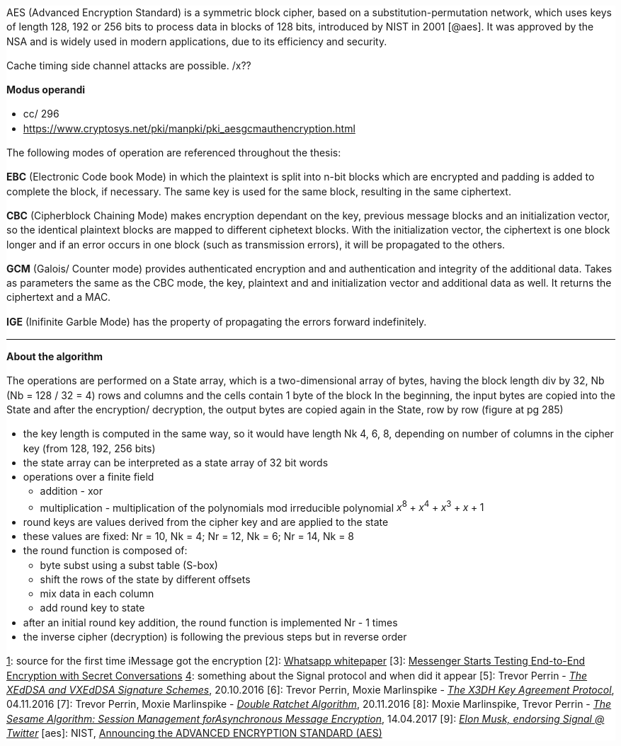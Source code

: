 
AES (Advanced Encryption Standard) is a symmetric block cipher, based on a substitution-permutation network, which uses keys of length 128, 192 or 256 bits to process data in blocks of 128 bits, introduced by NIST in 2001 [@aes]. It was approved by the NSA and is widely used in modern applications, due to its efficiency and security. 

Cache timing side channel attacks are possible. /x??

**Modus operandi**

- cc/ 296
- https://www.cryptosys.net/pki/manpki/pki_aesgcmauthencryption.html

The following modes of operation are referenced throughout the thesis: 

**EBC** (Electronic Code book Mode) in which the plaintext is split into n-bit blocks which are encrypted and padding is added to complete the block, if necessary. The same key is used for the same block, resulting in the same ciphertext. 

**CBC** (Cipherblock Chaining Mode) makes encryption dependant on the key, previous message blocks and an initialization vector, so the identical plaintext blocks are mapped to different ciphetext blocks. With the initialization vector, the ciphertext is one block longer and if an error occurs in one block (such as transmission errors), it will be propagated to the others. 

**GCM** (Galois/ Counter mode) provides authenticated encryption and and authentication and integrity of the additional data. Takes as parameters the same as the CBC mode, the key, plaintext and and initialization vector and additional data as well. It returns the ciphertext and a MAC. 

**IGE** (Inifinite Garble Mode) has the property of propagating the errors forward indefinitely. 

---


**About the algorithm**

The operations are performed on a State array, which is a two-dimensional array of bytes, having the block length div by 32, Nb (Nb = 128 / 32 = 4) rows and columns and the cells contain 1 byte of the block
In the beginning, the input bytes are copied into the State and after the encryption/ decryption, the output bytes are copied again in the State, row by row (figure at pg 285)

- the key length is computed in the same way, so it would have length Nk 4, 6, 8, depending on number of columns in the cipher key (from 128, 192, 256 bits)
- the state array can be interpreted as a state array of 32 bit words
- operations over a finite field
  - addition - xor
  - multiplication - multiplication of the polynomials mod irreducible polynomial $x^8 + x^4 + x^3 + x + 1$ 
- round keys are values derived from the cipher key and are applied to the state
- these values are fixed: Nr = 10, Nk = 4; Nr = 12, Nk = 6; Nr = 14, Nk = 8
- the round function is composed of:
  - byte subst using a subst table (S-box)
  - shift the rows of the state by different offsets
  - mix data in each column
  - add round key to state
- after an initial round key addition, the round function is implemented Nr - 1 times
- the inverse cipher (decryption) is following the previous steps but in reverse order


[1]: [iMessage]()
[4]: [Signal]()
[1]: source for the first time iMessage got the encryption
[2]: [Whatsapp whitepaper](https://scontent.whatsapp.net/v/t39.8562-34/122249142_469857720642275_2152527586907531259_n.pdf/WA_Security_WhitePaper.pdf?ccb=1-3&_nc_sid=2fbf2a&_nc_ohc=pLKbcESAck8AX95AjA-&_nc_ht=scontent.whatsapp.net&oh=73fbf3d0da3f6cae0b216e22b95cbd8b&oe=6079F899)
[3]: [Messenger Starts Testing End-to-End Encryption with Secret Conversations](https://about.fb.com/news/2016/07/messenger-starts-testing-end-to-end-encryption-with-secret-conversations/)
[4]: something about the Signal protocol and when did it appear
[5]: Trevor Perrin - *[The XEdDSA and VXEdDSA Signature Schemes](https://www.signal.org/docs/specifications/xeddsa/xeddsa.pdf)*, 20.10.2016
[6]: Trevor Perrin, Moxie Marlinspike - *[The X3DH Key Agreement Protocol](https://www.signal.org/docs/specifications/x3dh/x3dh.pdf)*, 04.11.2016
[7]: Trevor Perrin, Moxie Marlinspike - *[Double Ratchet Algorithm](https://www.signal.org/docs/specifications/doubleratchet/doubleratchet.pdf)*, 20.11.2016
[8]: Moxie Marlinspike, Trevor Perrin - *[The Sesame Algorithm:  Session Management forAsynchronous Message Encryption](https://www.signal.org/docs/specifications/sesame/sesame.pdf)*, 14.04.2017
[9]: *[Elon Musk, endorsing Signal @ Twitter](https://twitter.com/elonmusk/status/1347165127036977153)*
[aes]: NIST, [Announcing the ADVANCED ENCRYPTION STANDARD (AES)](https://nvlpubs.nist.gov/nistpubs/FIPS/NIST.FIPS.197.pdf)
[^1]: [gzip](https://www.gnu.org/software/gzip/) is a program for data compression which it uses LZ77 and Huffman coding 
[^3]: https://nacl.cr.yp.to/